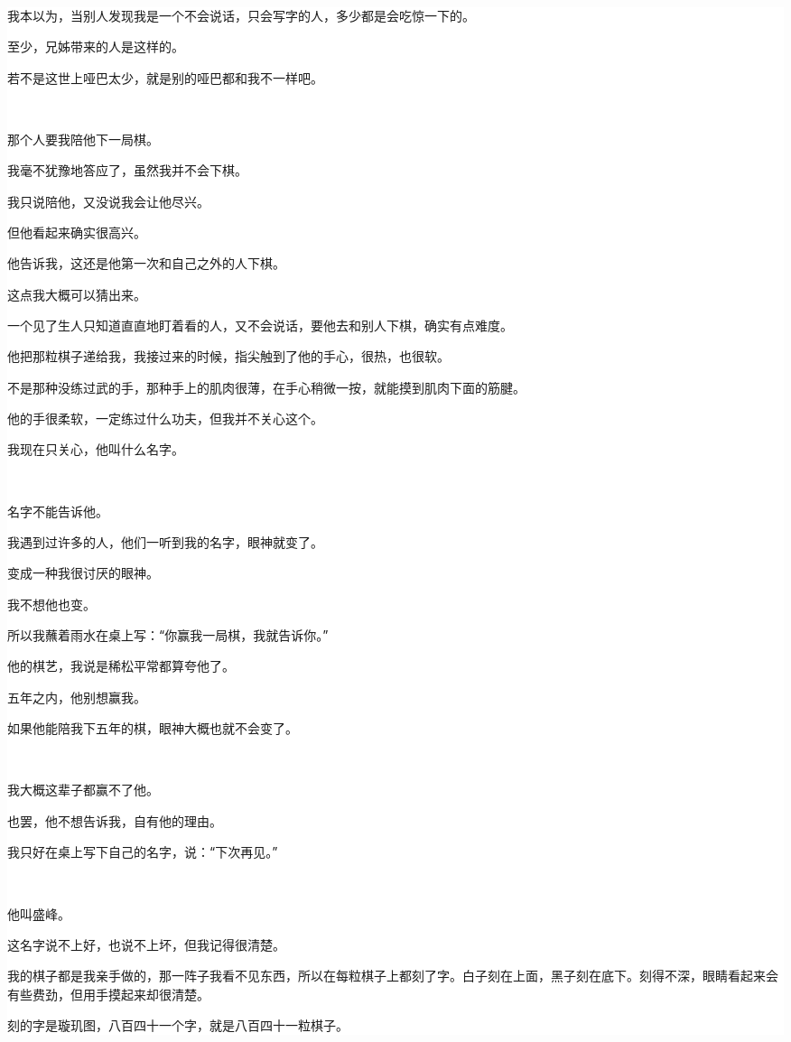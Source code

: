 我本以为，当别人发现我是一个不会说话，只会写字的人，多少都是会吃惊一下的。

至少，兄姊带来的人是这样的。

若不是这世上哑巴太少，就是别的哑巴都和我不一样吧。

<br>

那个人要我陪他下一局棋。

我毫不犹豫地答应了，虽然我并不会下棋。

我只说陪他，又没说我会让他尽兴。

但他看起来确实很高兴。

他告诉我，这还是他第一次和自己之外的人下棋。

这点我大概可以猜出来。

一个见了生人只知道直直地盯着看的人，又不会说话，要他去和别人下棋，确实有点难度。

他把那粒棋子递给我，我接过来的时候，指尖触到了他的手心，很热，也很软。

不是那种没练过武的手，那种手上的肌肉很薄，在手心稍微一按，就能摸到肌肉下面的筋腱。

他的手很柔软，一定练过什么功夫，但我并不关心这个。

我现在只关心，他叫什么名字。

<br>

名字不能告诉他。

我遇到过许多的人，他们一听到我的名字，眼神就变了。

变成一种我很讨厌的眼神。

我不想他也变。

所以我蘸着雨水在桌上写：“你赢我一局棋，我就告诉你。”

他的棋艺，我说是稀松平常都算夸他了。

五年之内，他别想赢我。

如果他能陪我下五年的棋，眼神大概也就不会变了。

<br>

我大概这辈子都赢不了他。

也罢，他不想告诉我，自有他的理由。

我只好在桌上写下自己的名字，说：“下次再见。”

<br>

他叫盛峰。

这名字说不上好，也说不上坏，但我记得很清楚。

我的棋子都是我亲手做的，那一阵子我看不见东西，所以在每粒棋子上都刻了字。白子刻在上面，黑子刻在底下。刻得不深，眼睛看起来会有些费劲，但用手摸起来却很清楚。

刻的字是璇玑图，八百四十一个字，就是八百四十一粒棋子。
